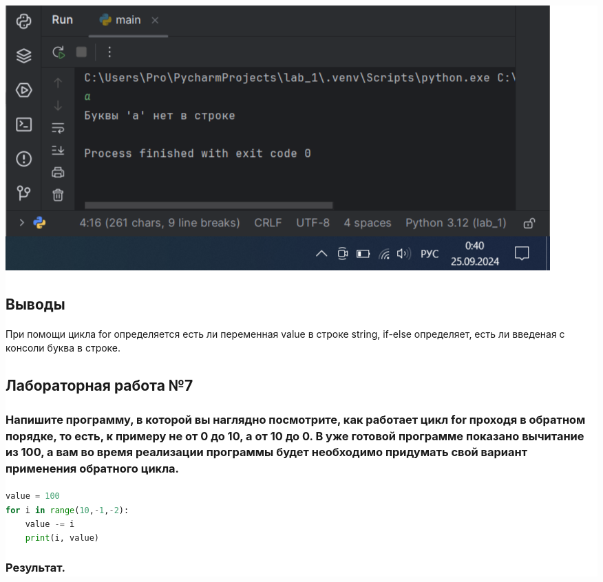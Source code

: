 ![Меню](https://github.com/SSBelikova/-/blob/Тема_3/Лаб3_6.png)

## Выводы
При помощи цикла for определяется есть ли переменная value в строке string, if-else определяет, есть ли введеная с консоли буква в строке.

## Лабораторная работа №7
### Напишите программу, в которой вы наглядно посмотрите, как работает цикл for проходя в обратном порядке, то есть, к примеру не от 0 до 10, а от 10 до 0. В уже готовой программе показано вычитание из 100, а вам во время реализации программы будет необходимо придумать свой вариант применения обратного цикла.

```python
value = 100
for i in range(10,-1,-2):
    value -= i
    print(i, value)
```
### Результат.